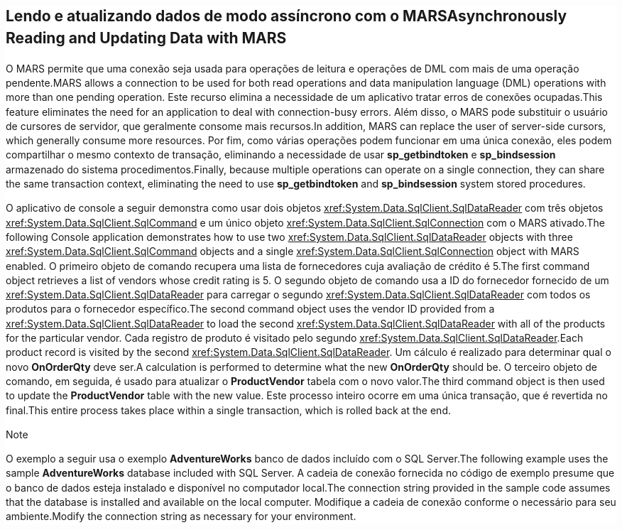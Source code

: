 ## <a name="asynchronously-reading-and-updating-data-with-mars"></a><span data-ttu-id="721e3-157">Lendo e atualizando dados de modo assíncrono com o MARS</span><span class="sxs-lookup"><span data-stu-id="721e3-157">Asynchronously Reading and Updating Data with MARS</span></span>  
 <span data-ttu-id="721e3-158">O MARS permite que uma conexão seja usada para operações de leitura e operações de DML com mais de uma operação pendente.</span><span class="sxs-lookup"><span data-stu-id="721e3-158">MARS allows a connection to be used for both read operations and data manipulation language (DML) operations with more than one pending operation.</span></span> <span data-ttu-id="721e3-159">Este recurso elimina a necessidade de um aplicativo tratar erros de conexões ocupadas.</span><span class="sxs-lookup"><span data-stu-id="721e3-159">This feature eliminates the need for an application to deal with connection-busy errors.</span></span> <span data-ttu-id="721e3-160">Além disso, o MARS pode substituir o usuário de cursores de servidor, que geralmente consome mais recursos.</span><span class="sxs-lookup"><span data-stu-id="721e3-160">In addition, MARS can replace the user of server-side cursors, which generally consume more resources.</span></span> <span data-ttu-id="721e3-161">Por fim, como várias operações podem funcionar em uma única conexão, eles podem compartilhar o mesmo contexto de transação, eliminando a necessidade de usar **sp_getbindtoken** e **sp_bindsession** armazenado do sistema procedimentos.</span><span class="sxs-lookup"><span data-stu-id="721e3-161">Finally, because multiple operations can operate on a single connection, they can share the same transaction context, eliminating the need to use **sp_getbindtoken** and **sp_bindsession** system stored procedures.</span></span>  
  
 <span data-ttu-id="721e3-162">O aplicativo de console a seguir demonstra como usar dois objetos <xref:System.Data.SqlClient.SqlDataReader> com três objetos <xref:System.Data.SqlClient.SqlCommand> e um único objeto <xref:System.Data.SqlClient.SqlConnection> com o MARS ativado.</span><span class="sxs-lookup"><span data-stu-id="721e3-162">The following Console application demonstrates how to use two <xref:System.Data.SqlClient.SqlDataReader> objects with three <xref:System.Data.SqlClient.SqlCommand> objects and a single <xref:System.Data.SqlClient.SqlConnection> object with MARS enabled.</span></span> <span data-ttu-id="721e3-163">O primeiro objeto de comando recupera uma lista de fornecedores cuja avaliação de crédito é 5.</span><span class="sxs-lookup"><span data-stu-id="721e3-163">The first command object retrieves a list of vendors whose credit rating is 5.</span></span> <span data-ttu-id="721e3-164">O segundo objeto de comando usa a ID do fornecedor fornecido de um <xref:System.Data.SqlClient.SqlDataReader> para carregar o segundo <xref:System.Data.SqlClient.SqlDataReader> com todos os produtos para o fornecedor específico.</span><span class="sxs-lookup"><span data-stu-id="721e3-164">The second command object uses the vendor ID provided from a <xref:System.Data.SqlClient.SqlDataReader> to load the second <xref:System.Data.SqlClient.SqlDataReader> with all of the products for the particular vendor.</span></span> <span data-ttu-id="721e3-165">Cada registro de produto é visitado pelo segundo <xref:System.Data.SqlClient.SqlDataReader>.</span><span class="sxs-lookup"><span data-stu-id="721e3-165">Each product record is visited by the second <xref:System.Data.SqlClient.SqlDataReader>.</span></span> <span data-ttu-id="721e3-166">Um cálculo é realizado para determinar qual o novo **OnOrderQty** deve ser.</span><span class="sxs-lookup"><span data-stu-id="721e3-166">A calculation is performed to determine what the new **OnOrderQty** should be.</span></span> <span data-ttu-id="721e3-167">O terceiro objeto de comando, em seguida, é usado para atualizar o **ProductVendor** tabela com o novo valor.</span><span class="sxs-lookup"><span data-stu-id="721e3-167">The third command object is then used to update the **ProductVendor** table with the new value.</span></span> <span data-ttu-id="721e3-168">Este processo inteiro ocorre em uma única transação, que é revertida no final.</span><span class="sxs-lookup"><span data-stu-id="721e3-168">This entire process takes place within a single transaction, which is rolled back at the end.</span></span>  
  
> [!NOTE]
>  <span data-ttu-id="721e3-169">O exemplo a seguir usa o exemplo **AdventureWorks** banco de dados incluído com o SQL Server.</span><span class="sxs-lookup"><span data-stu-id="721e3-169">The following example uses the sample **AdventureWorks** database included with SQL Server.</span></span> <span data-ttu-id="721e3-170">A cadeia de conexão fornecida no código de exemplo presume que o banco de dados esteja instalado e disponível no computador local.</span><span class="sxs-lookup"><span data-stu-id="721e3-170">The connection string provided in the sample code assumes that the database is installed and available on the local computer.</span></span> <span data-ttu-id="721e3-171">Modifique a cadeia de conexão conforme o necessário para seu ambiente.</span><span class="sxs-lookup"><span data-stu-id="721e3-171">Modify the connection string as necessary for your environment.</span></span>  
  